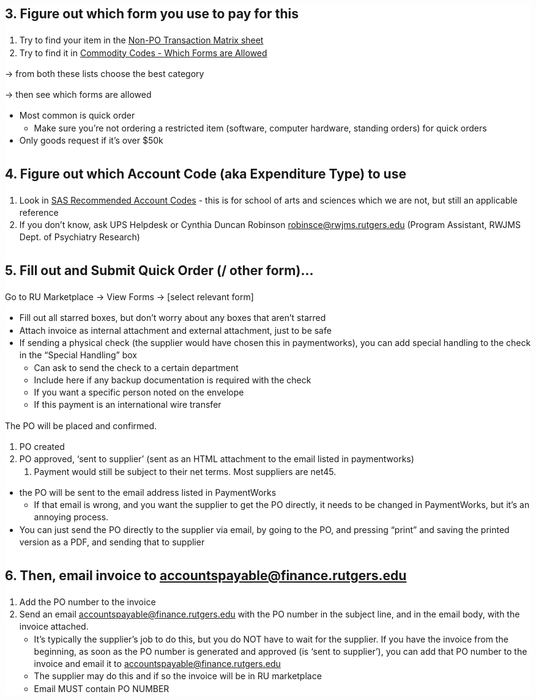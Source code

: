 
## 3. Figure out which form you use to pay for this

1. Try to find your item in the [Non-PO Transaction Matrix sheet](https://rutgers.box.com/s/od35jddjazp5fik32lzs9kt800tp8jjt) 
2. Try to find it in [Commodity Codes - Which Forms are Allowed](https://rutgers.box.com/s/4hdapczpt2l3wklkauijaultrvw9q9zf) 

→ from both these lists choose the best category

→ then see which forms are allowed

- Most common is quick order
    - Make sure you’re not ordering a restricted item (software, computer hardware, standing orders) for quick orders
- Only goods request if it’s over $50k

## 4. Figure out which Account Code (aka Expenditure Type) to use

1. Look in [SAS Recommended Account Codes](https://rutgers.box.com/s/mrnx5wg8w5rhbiixzs9i9mjoternm231) - this is for school of arts and sciences which we are not, but still an applicable reference
2. If you don’t know, ask UPS Helpdesk or Cynthia Duncan Robinson [robinsce@rwjms.rutgers.edu](mailto:robinsce@rwjms.rutgers.edu) (Program Assistant, RWJMS Dept. of Psychiatry Research)

## 5. Fill out and Submit Quick Order (/ other form)…

Go to RU Marketplace → View Forms → [select relevant form]

- Fill out all starred boxes, but don’t worry about any boxes that aren’t starred
- Attach invoice as internal attachment and external attachment, just to be safe
- If sending a physical check (the supplier would have chosen this in paymentworks), you can add special handling to the check in the “Special Handling” box
    - Can ask to send the check to a certain department
    - Include here if any backup documentation is required with the check
    - If you want a specific person noted on the envelope
    - If this payment is an international wire transfer

The PO will be placed and confirmed. 

1. PO created
2. PO approved, ‘sent to supplier’ (sent as an HTML attachment to the email listed in paymentworks)
    1. Payment would still be subject to their net terms. Most suppliers are net45.
- the PO will be sent to the email address listed in PaymentWorks
    - If that email is wrong, and you want the supplier to get the PO directly, it needs to be changed in PaymentWorks, but it’s an annoying process.
- You can just send the PO directly to the supplier via email, by going to the PO, and pressing “print” and saving the printed version as a PDF, and sending that to supplier

## 6. Then, email invoice to [accountspayable@finance.rutgers.edu](mailto:accountspayable@finance.rutgers.edu)

1. Add the PO number to the invoice
2. Send an email [accountspayable@finance.rutgers.edu](mailto:accountspayable@finance.rutgers.edu) with the PO number in the subject line, and in the email body, with the invoice attached. 
    - It’s typically the supplier’s job to do this, but you do NOT have to wait for the supplier. If you have the invoice from the beginning, as soon as the PO number is generated and approved (is ‘sent to supplier’), you can add that PO number to the invoice and email it to [accountspayable@finance.rutgers.edu](mailto:accountspayable@finance.rutgers.edu)
    - The supplier may do this and if so the invoice will be in RU marketplace
    - Email MUST contain PO NUMBER
